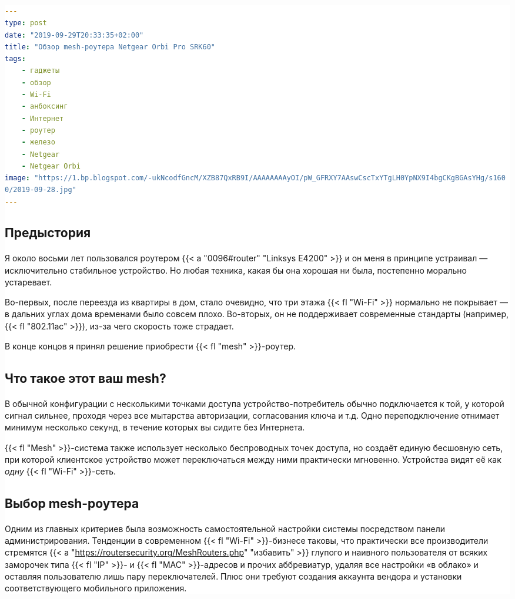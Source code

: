 ```yaml
---
type: post
date: "2019-09-29T20:33:35+02:00"
title: "Обзор mesh-роутера Netgear Orbi Pro SRK60"
tags:
    - гаджеты
    - обзор
    - Wi-Fi
    - анбоксинг
    - Интернет
    - роутер
    - железо
    - Netgear
    - Netgear Orbi
image: "https://1.bp.blogspot.com/-ukNcodfGncM/XZB87QxRB9I/AAAAAAAAyOI/pW_GFRXY7AAswCscTxYTgLH0YpNX9I4bgCKgBGAsYHg/s1600/2019-09-28.jpg"
---
```


## Предыстория

Я около восьми лет пользовался роутером {{< a "0096#router" "Linksys E4200" >}} и он меня в принципе устраивал — исключительно стабильное устройство. Но любая техника, какая бы она хорошая ни была, постепенно морально устаревает.

Во-первых, после переезда из квартиры в дом, стало очевидно, что три этажа {{< fl "Wi-Fi" >}} нормально не покрывает — в дальних углах дома временами было совсем плохо. Во-вторых, он не поддерживает современные стандарты (например, {{< fl "802.11ac" >}}), из-за чего скорость тоже страдает.

В конце концов я принял решение приобрести {{< fl "mesh" >}}-роутер.



## Что такое этот ваш mesh?

В обычной конфигурации с несколькими точками доступа устройство-потребитель обычно подключается к той, у которой сигнал сильнее, проходя через все мытарства авторизации, согласования ключа и т.д. Одно переподключение отнимает минимум несколько секунд, в течение которых вы сидите без Интернета.

{{< fl "Mesh" >}}-система также использует несколько беспроводных точек доступа, но создаёт единую бесшовную сеть, при которой клиентское устройство может переключаться между ними практически мгновенно. Устройства видят её как *одну* {{< fl "Wi-Fi" >}}-сеть.

## Выбор mesh-роутера

Одним из главных критериев была возможность самостоятельной настройки системы посредством панели администрирования. Тенденции в современном {{< fl "Wi-Fi" >}}-бизнесе таковы, что практически все производители стремятся {{< a "https://routersecurity.org/MeshRouters.php" "избавить" >}} глупого и наивного пользователя от всяких заморочек типа {{< fl "IP" >}}- и {{< fl "MAC" >}}-адресов и прочих аббревиатур, удаляя все настройки «в облако» и оставляя пользователю лишь пару переключателей. Плюс они требуют создания аккаунта вендора и установки соответствующего мобильного приложения.
